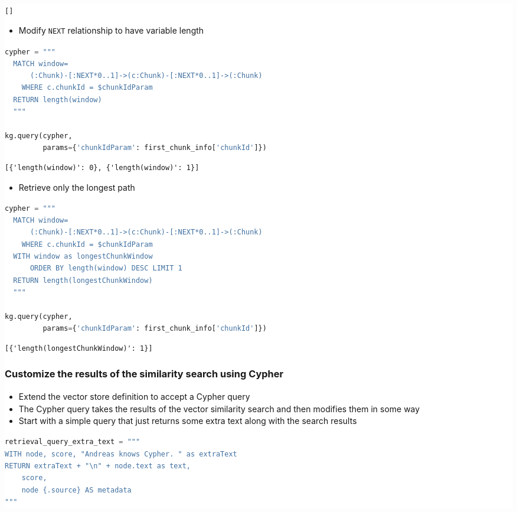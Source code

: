 


    []



- Modify `NEXT` relationship to have variable length


```python
cypher = """
  MATCH window=
      (:Chunk)-[:NEXT*0..1]->(c:Chunk)-[:NEXT*0..1]->(:Chunk) 
    WHERE c.chunkId = $chunkIdParam
  RETURN length(window)
  """

kg.query(cypher,
         params={'chunkIdParam': first_chunk_info['chunkId']})
```




    [{'length(window)': 0}, {'length(window)': 1}]



- Retrieve only the longest path


```python
cypher = """
  MATCH window=
      (:Chunk)-[:NEXT*0..1]->(c:Chunk)-[:NEXT*0..1]->(:Chunk)
    WHERE c.chunkId = $chunkIdParam
  WITH window as longestChunkWindow 
      ORDER BY length(window) DESC LIMIT 1
  RETURN length(longestChunkWindow)
  """

kg.query(cypher,
         params={'chunkIdParam': first_chunk_info['chunkId']})
```




    [{'length(longestChunkWindow)': 1}]



### Customize the results of the similarity search using Cypher
- Extend the vector store definition to accept a Cypher query
- The Cypher query takes the results of the vector similarity search and then modifies them in some way
- Start with a simple query that just returns some extra text along with the search results


```python
retrieval_query_extra_text = """
WITH node, score, "Andreas knows Cypher. " as extraText
RETURN extraText + "\n" + node.text as text,
    score,
    node {.source} AS metadata
"""
```
